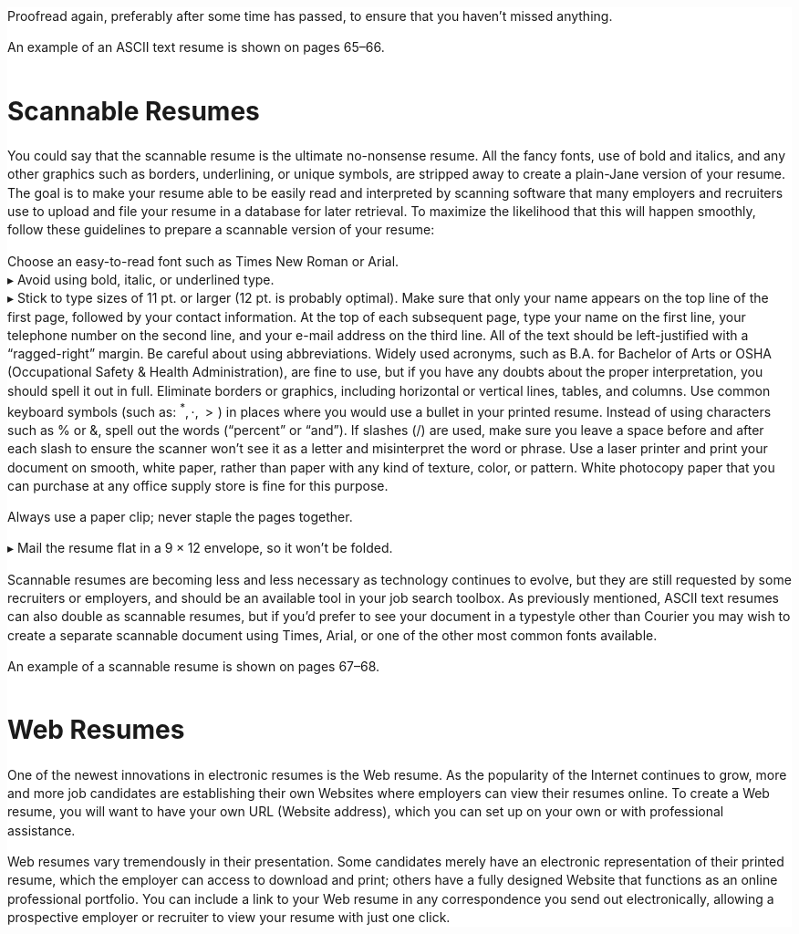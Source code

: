 Proofread again, preferably after some time has passed, to ensure that you haven’t missed anything.

An example of an ASCII text resume is shown on pages 65–66.

# Scannable Resumes

You could say that the scannable resume is the ultimate no-nonsense resume. All the fancy fonts, use of bold and italics, and any other graphics such as borders, underlining, or unique symbols, are stripped away to create a plain-Jane version of your resume. The goal is to make your resume able to be easily read and interpreted by scanning software that many employers and recruiters use to upload and file your resume in a database for later retrieval. To maximize the likelihood that this will happen smoothly, follow these guidelines to prepare a scannable version of your resume:

Choose an easy-to-read font such as Times New Roman or Arial.   
$\blacktriangleright$ Avoid using bold, italic, or underlined type.   
$\blacktriangleright$ Stick to type sizes of 11 pt. or larger (12 pt. is probably optimal). Make sure that only your name appears on the top line of the first page, followed by your contact information. At the top of each subsequent page, type your name on the first line, your telephone number on the second line, and your e-mail address on the third line. All of the text should be left-justified with a “ragged-right” margin. Be careful about using abbreviations. Widely used acronyms, such as B.A. for Bachelor of Arts or OSHA (Occupational Safety & Health Administration), are fine to use, but if you have any doubts about the proper interpretation, you should spell it out in full. Eliminate borders or graphics, including horizontal or vertical lines, tables, and columns. Use common keyboard symbols (such as: $^ * , \cdot , > )$ in places where you would use a bullet in your printed resume. Instead of using characters such as $\%$ or &, spell out the words (“percent” or “and”). If slashes $( / )$ are used, make sure you leave a space before and after each slash to ensure the scanner won’t see it as a letter and misinterpret the word or phrase. Use a laser printer and print your document on smooth, white paper, rather than paper with any kind of texture, color, or pattern. White photocopy paper that you can purchase at any office supply store is fine for this purpose.

Always use a paper clip; never staple the pages together.

$\blacktriangleright$ Mail the resume flat in a $9 \times 1 2$ envelope, so it won’t be folded.

Scannable resumes are becoming less and less necessary as technology continues to evolve, but they are still requested by some recruiters or employers, and should be an available tool in your job search toolbox. As previously mentioned, ASCII text resumes can also double as scannable resumes, but if you’d prefer to see your document in a typestyle other than Courier you may wish to create a separate scannable document using Times, Arial, or one of the other most common fonts available.

An example of a scannable resume is shown on pages 67–68.

# Web Resumes

One of the newest innovations in electronic resumes is the Web resume. As the popularity of the Internet continues to grow, more and more job candidates are establishing their own Websites where employers can view their resumes online. To create a Web resume, you will want to have your own URL (Website address), which you can set up on your own or with professional assistance.

Web resumes vary tremendously in their presentation. Some candidates merely have an electronic representation of their printed resume, which the employer can access to download and print; others have a fully designed Website that functions as an online professional portfolio. You can include a link to your Web resume in any correspondence you send out electronically, allowing a prospective employer or recruiter to view your resume with just one click.
